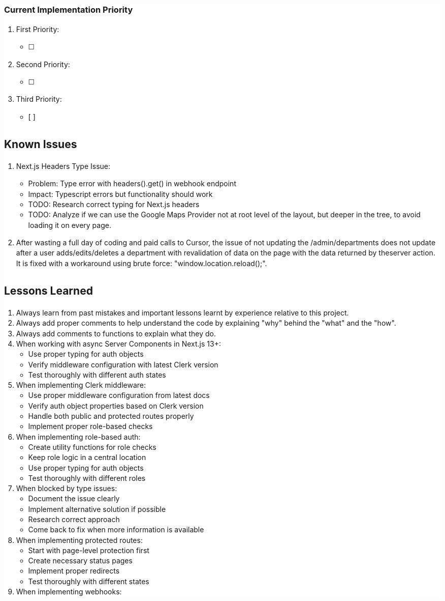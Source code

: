 ### Current Implementation Priority

1. First Priority:

   - [ ]

2. Second Priority:

   - [ ]

3. Third Priority:
   - [ ]

## Known Issues

1. Next.js Headers Type Issue:

   - Problem: Type error with headers().get() in webhook endpoint
   - Impact: Typescript errors but functionality should work
   - TODO: Research correct typing for Next.js headers
   - TODO: Analyze if we can use the Google Maps Provider not at root level of the layout, but deeper in the tree, to avoid loading it on every page.

2. After wasting a full day of coding and paid calls to Cursor, the issue of not updating the /admin/departments does not update after a user adds/edits/deletes a department with revalidation of data on the page with the data returned by theserver action. It is fixed with a workaround using brute force: "window.location.reload();".

## Lessons Learned

1. Always learn from past mistakes and important lessons learnt by experience relative to this project.
2. Always add proper comments to help understand the code by explaining "why" behind the "what" and the "how".
3. Always add comments to functions to explain what they do.
4. When working with async Server Components in Next.js 13+:
   - Use proper typing for auth objects
   - Verify middleware configuration with latest Clerk version
   - Test thoroughly with different auth states
5. When implementing Clerk middleware:
   - Use proper middleware configuration from latest docs
   - Verify auth object properties based on Clerk version
   - Handle both public and protected routes properly
   - Implement proper role-based checks
6. When implementing role-based auth:
   - Create utility functions for role checks
   - Keep role logic in a central location
   - Use proper typing for auth objects
   - Test thoroughly with different roles
7. When blocked by type issues:
   - Document the issue clearly
   - Implement alternative solution if possible
   - Research correct approach
   - Come back to fix when more information is available
8. When implementing protected routes:
   - Start with page-level protection first
   - Create necessary status pages
   - Implement proper redirects
   - Test thoroughly with different states
9. When implementing webhooks:
